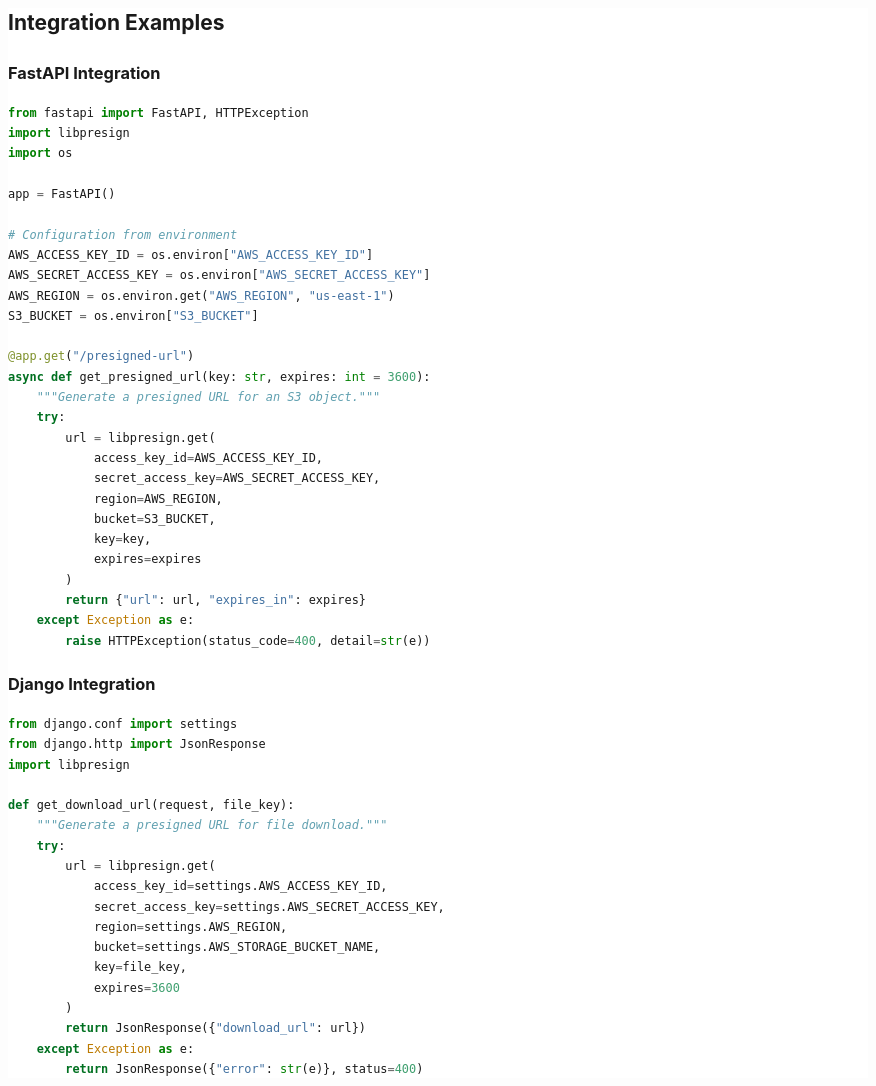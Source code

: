 ## Integration Examples

### FastAPI Integration

```python
from fastapi import FastAPI, HTTPException
import libpresign
import os

app = FastAPI()

# Configuration from environment
AWS_ACCESS_KEY_ID = os.environ["AWS_ACCESS_KEY_ID"]
AWS_SECRET_ACCESS_KEY = os.environ["AWS_SECRET_ACCESS_KEY"]
AWS_REGION = os.environ.get("AWS_REGION", "us-east-1")
S3_BUCKET = os.environ["S3_BUCKET"]

@app.get("/presigned-url")
async def get_presigned_url(key: str, expires: int = 3600):
    """Generate a presigned URL for an S3 object."""
    try:
        url = libpresign.get(
            access_key_id=AWS_ACCESS_KEY_ID,
            secret_access_key=AWS_SECRET_ACCESS_KEY,
            region=AWS_REGION,
            bucket=S3_BUCKET,
            key=key,
            expires=expires
        )
        return {"url": url, "expires_in": expires}
    except Exception as e:
        raise HTTPException(status_code=400, detail=str(e))
```

### Django Integration

```python
from django.conf import settings
from django.http import JsonResponse
import libpresign

def get_download_url(request, file_key):
    """Generate a presigned URL for file download."""
    try:
        url = libpresign.get(
            access_key_id=settings.AWS_ACCESS_KEY_ID,
            secret_access_key=settings.AWS_SECRET_ACCESS_KEY,
            region=settings.AWS_REGION,
            bucket=settings.AWS_STORAGE_BUCKET_NAME,
            key=file_key,
            expires=3600
        )
        return JsonResponse({"download_url": url})
    except Exception as e:
        return JsonResponse({"error": str(e)}, status=400)
```
